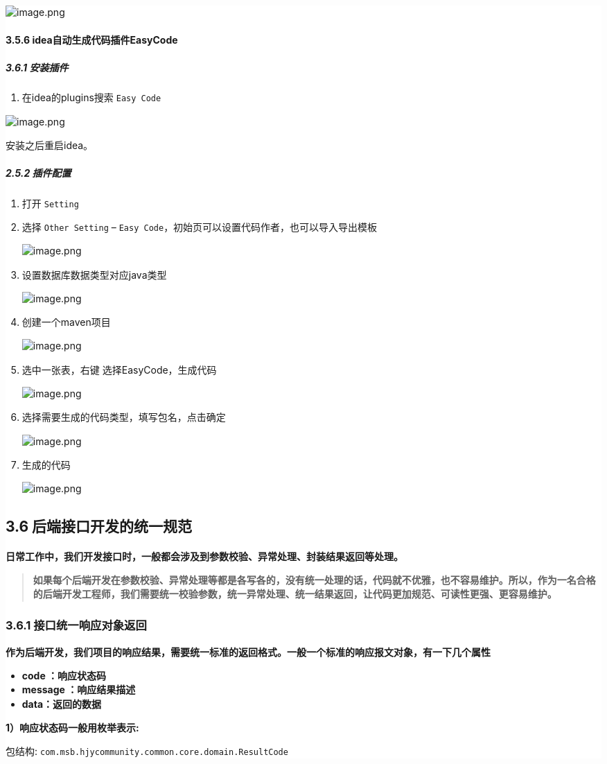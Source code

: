 ![image.png](https://fynotefile.oss-cn-zhangjiakou.aliyuncs.com/fynote/fyfile/16657/1630072485955239936/d135336a0fab4161922936c240ad7858.png)

#### 3.5.6 idea自动生成代码插件EasyCode

##### 3.6.1 安装插件

1. 在idea的plugins搜索 `Easy Code`

![image.png](https://fynotefile.oss-cn-zhangjiakou.aliyuncs.com/fynote/fyfile/16657/1630072485955239936/ddd504546b0143fba773dff8243004dc.png)

安装之后重启idea。

##### 2.5.2 插件配置

1. 打开 `Setting`
2. 选择 `Other Setting` – `Easy Code`，初始页可以设置代码作者，也可以导入导出模板

   ![image.png](https://fynotefile.oss-cn-zhangjiakou.aliyuncs.com/fynote/fyfile/16657/1630072485955239936/5700e49d6da64c14abecab926b2d51ab.png)
3. 设置数据库数据类型对应java类型

   ![image.png](https://fynotefile.oss-cn-zhangjiakou.aliyuncs.com/fynote/fyfile/16657/1630072485955239936/aa87ad42782742cca4df9067cdb6c091.png)
4. 创建一个maven项目

   ![image.png](https://fynotefile.oss-cn-zhangjiakou.aliyuncs.com/fynote/fyfile/16657/1630072485955239936/1da672d02fa14ade8d820d905b26df6c.png)
5. 选中一张表，右键 选择EasyCode，生成代码

   ![image.png](https://fynotefile.oss-cn-zhangjiakou.aliyuncs.com/fynote/fyfile/16657/1630072485955239936/70953263ca7040cab1c7092ad757e25d.png)
6. 选择需要生成的代码类型，填写包名，点击确定

   ![image.png](https://fynotefile.oss-cn-zhangjiakou.aliyuncs.com/fynote/fyfile/16657/1630072485955239936/18ef2139e1f445fbaac2a4f494af4bde.png)
7. 生成的代码

   ![image.png](https://fynotefile.oss-cn-zhangjiakou.aliyuncs.com/fynote/fyfile/16657/1630072485955239936/93a57aa79ac24c1386c39a5e520dfad3.png)

## 3.6 后端接口开发的统一规范

**日常工作中，我们开发接口时，一般都会涉及到参数校验、异常处理、封装结果返回等处理。**

> **如果每个后端开发在参数校验、异常处理等都是各写各的，没有统一处理的话，代码就不优雅，也不容易维护。所以，作为一名合格的后端开发工程师，我们需要统一校验参数，统一异常处理、统一结果返回，让代码更加规范、可读性更强、更容易维护。**

### 3.6.1 接口统一响应对象返回

**作为后端开发，我们项目的响应结果，需要统一标准的返回格式。一般一个标准的响应报文对象，有一下几个属性**

* **code ：响应状态码**
* **message ：响应结果描述**
* **data：返回的数据**

**1）响应状态码一般用枚举表示:**

包结构: `com.msb.hjycommunity.common.core.domain.ResultCode`
